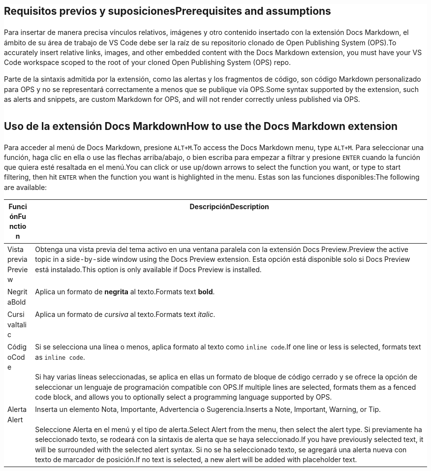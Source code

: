 
## <a name="prerequisites-and-assumptions"></a><span data-ttu-id="7f057-112">Requisitos previos y suposiciones</span><span class="sxs-lookup"><span data-stu-id="7f057-112">Prerequisites and assumptions</span></span>

<span data-ttu-id="7f057-113">Para insertar de manera precisa vínculos relativos, imágenes y otro contenido insertado con la extensión Docs Markdown, el ámbito de su área de trabajo de VS Code debe ser la raíz de su repositorio clonado de Open Publishing System (OPS).</span><span class="sxs-lookup"><span data-stu-id="7f057-113">To accurately insert relative links, images, and other embedded content with the Docs Markdown extension, you must have your VS Code workspace scoped to the root of your cloned Open Publishing System (OPS) repo.</span></span>

<span data-ttu-id="7f057-114">Parte de la sintaxis admitida por la extensión, como las alertas y los fragmentos de código, son código Markdown personalizado para OPS y no se representará correctamente a menos que se publique vía OPS.</span><span class="sxs-lookup"><span data-stu-id="7f057-114">Some syntax supported by the extension, such as alerts and snippets, are custom Markdown for OPS, and will not render correctly unless published via OPS.</span></span>

## <a name="how-to-use-the-docs-markdown-extension"></a><span data-ttu-id="7f057-115">Uso de la extensión Docs Markdown</span><span class="sxs-lookup"><span data-stu-id="7f057-115">How to use the Docs Markdown extension</span></span>

<span data-ttu-id="7f057-116">Para acceder al menú de Docs Markdown, presione `ALT+M`.</span><span class="sxs-lookup"><span data-stu-id="7f057-116">To access the Docs Markdown menu, type `ALT+M`.</span></span> <span data-ttu-id="7f057-117">Para seleccionar una función, haga clic en ella o use las flechas arriba/abajo, o bien escriba para empezar a filtrar y presione `ENTER` cuando la función que quiera esté resaltada en el menú.</span><span class="sxs-lookup"><span data-stu-id="7f057-117">You can click or use up/down arrows to select the function you want, or type to start filtering, then hit `ENTER` when the function you want is highlighted in the menu.</span></span> <span data-ttu-id="7f057-118">Estas son las funciones disponibles:</span><span class="sxs-lookup"><span data-stu-id="7f057-118">The following are available:</span></span>

|<span data-ttu-id="7f057-119">Función</span><span class="sxs-lookup"><span data-stu-id="7f057-119">Function</span></span>     |<span data-ttu-id="7f057-120">Descripción</span><span class="sxs-lookup"><span data-stu-id="7f057-120">Description</span></span>           |
|-------------|----------------------|
|<span data-ttu-id="7f057-121">Vista previa</span><span class="sxs-lookup"><span data-stu-id="7f057-121">Preview</span></span>      |<span data-ttu-id="7f057-122">Obtenga una vista previa del tema activo en una ventana paralela con la extensión Docs Preview.</span><span class="sxs-lookup"><span data-stu-id="7f057-122">Preview the active topic in a side-by-side window using the Docs Preview extension.</span></span> <span data-ttu-id="7f057-123">Esta opción está disponible solo si Docs Preview está instalado.</span><span class="sxs-lookup"><span data-stu-id="7f057-123">This option is only available if Docs Preview is installed.</span></span>|
|<span data-ttu-id="7f057-124">Negrita</span><span class="sxs-lookup"><span data-stu-id="7f057-124">Bold</span></span>         |<span data-ttu-id="7f057-125">Aplica un formato de **negrita** al texto.</span><span class="sxs-lookup"><span data-stu-id="7f057-125">Formats text **bold**.</span></span>|
|<span data-ttu-id="7f057-126">Cursiva</span><span class="sxs-lookup"><span data-stu-id="7f057-126">Italic</span></span>       |<span data-ttu-id="7f057-127">Aplica un formato de *cursiva* al texto.</span><span class="sxs-lookup"><span data-stu-id="7f057-127">Formats text *italic*.</span></span>|
|<span data-ttu-id="7f057-128">Código</span><span class="sxs-lookup"><span data-stu-id="7f057-128">Code</span></span>         |<span data-ttu-id="7f057-129">Si se selecciona una línea o menos, aplica formato al texto como `inline code`.</span><span class="sxs-lookup"><span data-stu-id="7f057-129">If one line or less is selected, formats text as `inline code`.</span></span><br><br><span data-ttu-id="7f057-130">Si hay varias líneas seleccionadas, se aplica en ellas un formato de bloque de código cerrado y se ofrece la opción de seleccionar un lenguaje de programación compatible con OPS.</span><span class="sxs-lookup"><span data-stu-id="7f057-130">If multiple lines are selected, formats them as a fenced code block, and allows you to optionally select a programming language supported by OPS.</span></span>|
|<span data-ttu-id="7f057-131">Alerta</span><span class="sxs-lookup"><span data-stu-id="7f057-131">Alert</span></span>        |<span data-ttu-id="7f057-132">Inserta un elemento Nota, Importante, Advertencia o Sugerencia.</span><span class="sxs-lookup"><span data-stu-id="7f057-132">Inserts a Note, Important, Warning, or Tip.</span></span><br><br><span data-ttu-id="7f057-133">Seleccione Alerta en el menú y el tipo de alerta.</span><span class="sxs-lookup"><span data-stu-id="7f057-133">Select Alert from the menu, then select the alert type.</span></span> <span data-ttu-id="7f057-134">Si previamente ha seleccionado texto, se rodeará con la sintaxis de alerta que se haya seleccionado.</span><span class="sxs-lookup"><span data-stu-id="7f057-134">If you have previously selected text, it will be surrounded with the selected alert syntax.</span></span> <span data-ttu-id="7f057-135">Si no se ha seleccionado texto, se agregará una alerta nueva con texto de marcador de posición.</span><span class="sxs-lookup"><span data-stu-id="7f057-135">If no text is selected, a new alert will be added with placeholder text.</span></span>|